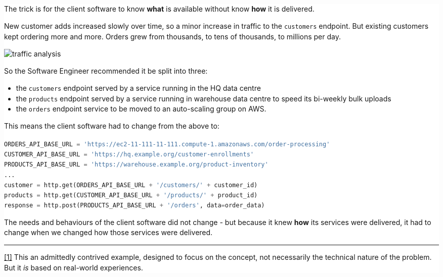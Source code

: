 The trick is for the client software to know **what** is available without know **how** it is delivered.

New customer adds increased slowly over time, so a minor increase in traffic to the `customers` endpoint.  But existing customers kept ordering more and more.  Orders grew from thousands, to tens of thousands, to millions per day.  

![traffic analysis](/img/traffic.png)

So the Software Engineer recommended it be split into three:
* the `customers` endpoint served by a service running in the HQ data centre
* the `products` endpoint served by a service running in warehouse data centre to speed its bi-weekly bulk uploads
* the `orders` endpoint service to be moved to an auto-scaling group on AWS.

This means the client software had to change from the above to:

```python
ORDERS_API_BASE_URL = 'https://ec2-11-111-11-111.compute-1.amazonaws.com/order-processing'
CUSTOMER_API_BASE_URL = 'https://hq.example.org/customer-enrollments'
PRODUCTS_API_BASE_URL = 'https://warehouse.example.org/product-inventory'
...
customer = http.get(ORDERS_API_BASE_URL + '/customers/' + customer_id)
products = http.get(CUSTOMER_API_BASE_URL + '/products/' + product_id)
response = http.post(PRODUCTS_API_BASE_URL + '/orders', data=order_data)
```

The needs and behaviours of the client software did not change - but because it knew **how** its services were delivered, it had to change when we changed how those services were delivered.

-----
<a id="fn1" href="#fnref1" class="footnote-backref">[1]</a> This an admittedly contrived example, designed to focus on the concept, not necessarily the technical nature of the problem.  But it *is* based on real-world experiences.